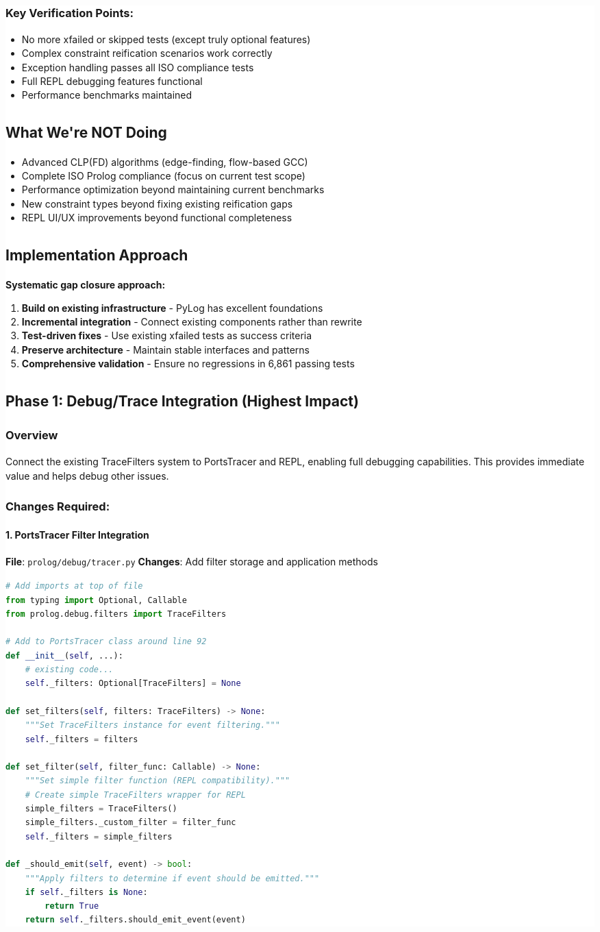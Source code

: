 ### Key Verification Points:
- No more xfailed or skipped tests (except truly optional features)
- Complex constraint reification scenarios work correctly
- Exception handling passes all ISO compliance tests
- Full REPL debugging features functional
- Performance benchmarks maintained

## What We're NOT Doing

- Advanced CLP(FD) algorithms (edge-finding, flow-based GCC)
- Complete ISO Prolog compliance (focus on current test scope)
- Performance optimization beyond maintaining current benchmarks
- New constraint types beyond fixing existing reification gaps
- REPL UI/UX improvements beyond functional completeness

## Implementation Approach

**Systematic gap closure approach:**
1. **Build on existing infrastructure** - PyLog has excellent foundations
2. **Incremental integration** - Connect existing components rather than rewrite
3. **Test-driven fixes** - Use existing xfailed tests as success criteria
4. **Preserve architecture** - Maintain stable interfaces and patterns
5. **Comprehensive validation** - Ensure no regressions in 6,861 passing tests

## Phase 1: Debug/Trace Integration (Highest Impact)

### Overview
Connect the existing TraceFilters system to PortsTracer and REPL, enabling full debugging capabilities. This provides immediate value and helps debug other issues.

### Changes Required:

#### 1. PortsTracer Filter Integration
**File**: `prolog/debug/tracer.py`
**Changes**: Add filter storage and application methods

```python
# Add imports at top of file
from typing import Optional, Callable
from prolog.debug.filters import TraceFilters

# Add to PortsTracer class around line 92
def __init__(self, ...):
    # existing code...
    self._filters: Optional[TraceFilters] = None

def set_filters(self, filters: TraceFilters) -> None:
    """Set TraceFilters instance for event filtering."""
    self._filters = filters

def set_filter(self, filter_func: Callable) -> None:
    """Set simple filter function (REPL compatibility)."""
    # Create simple TraceFilters wrapper for REPL
    simple_filters = TraceFilters()
    simple_filters._custom_filter = filter_func
    self._filters = simple_filters

def _should_emit(self, event) -> bool:
    """Apply filters to determine if event should be emitted."""
    if self._filters is None:
        return True
    return self._filters.should_emit_event(event)
```
